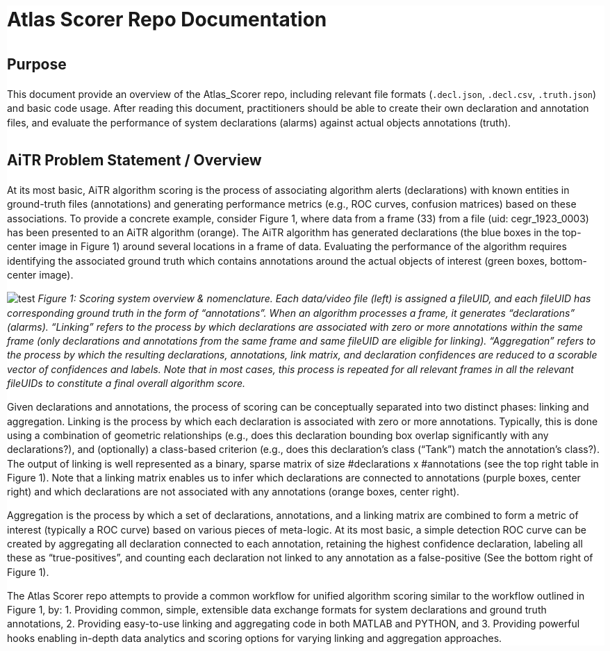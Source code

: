# Atlas Scorer Repo Documentation

## Purpose

This document provide an overview of the Atlas_Scorer repo, including relevant file formats (`.decl.json`, `.decl.csv`, `.truth.json`) and basic code usage.  After reading this document, practitioners should be able to create their own declaration and annotation files, and evaluate the performance of system declarations (alarms) against actual objects annotations (truth).

## AiTR Problem Statement / Overview

At its most basic, AiTR algorithm scoring is the process of associating algorithm alerts (declarations) with known entities in ground-truth files (annotations) and generating performance metrics (e.g., ROC curves, confusion matrices) based on these associations.  To provide a concrete example, consider Figure 1, where data from a frame (33) from a file (uid: cegr_1923_0003) has been presented to an AiTR algorithm (orange).  The AiTR algorithm has generated declarations (the blue boxes in the top-center image in Figure 1) around several locations in a frame of data.  Evaluating the performance of the algorithm requires identifying the associated ground truth which contains annotations around the actual objects of interest (green boxes, bottom-center image).

![test](./images/fig_proc_flow.PNG)
*Figure 1: Scoring system overview & nomenclature.  Each data/video file (left) is assigned a fileUID, and each fileUID has corresponding ground truth in the form of “annotations”.  When an algorithm processes a frame, it generates “declarations” (alarms).  “Linking” refers to the process by which declarations are associated with zero or more annotations within the same frame (only declarations and annotations from the same frame and same fileUID are eligible for linking).  “Aggregation” refers to the process by which the resulting declarations, annotations, link matrix, and declaration confidences are reduced to a scorable vector of confidences and labels.  Note that in most cases, this process is repeated for all relevant frames in all the relevant fileUIDs to constitute a final overall algorithm score.*

Given declarations and annotations, the process of scoring can be conceptually separated into two distinct phases: linking and aggregation.  Linking is the process by which each declaration is associated with zero or more annotations.  Typically, this is done using a combination of geometric relationships (e.g., does this declaration bounding box overlap significantly with any declarations?), and (optionally) a class-based criterion (e.g., does this declaration’s class (“Tank”) match the annotation’s class?).  The output of linking is well represented as a binary, sparse matrix of size #declarations x #annotations (see the top right table in Figure 1).  Note that a linking matrix enables us to infer which declarations are connected to annotations (purple boxes, center right) and which declarations are not associated with any annotations (orange boxes, center right).  

Aggregation is the process by which a set of declarations, annotations, and a linking matrix are combined to form a metric of interest (typically a ROC curve) based on various pieces of meta-logic.  At its most basic, a simple detection ROC curve can be created by aggregating all declaration connected to each annotation, retaining the highest confidence declaration, labeling all these as “true-positives”, and counting each declaration not linked to any annotation as a false-positive (See the bottom right of Figure 1).

The Atlas Scorer repo attempts to provide a common workflow for unified algorithm scoring similar to the workflow outlined in Figure 1, by: 1. Providing common, simple, extensible data exchange formats for system declarations and ground truth annotations, 2. Providing easy-to-use linking and aggregating code in both MATLAB and PYTHON, and 3. Providing powerful hooks enabling in-depth data analytics and scoring options for varying linking and aggregation approaches.
